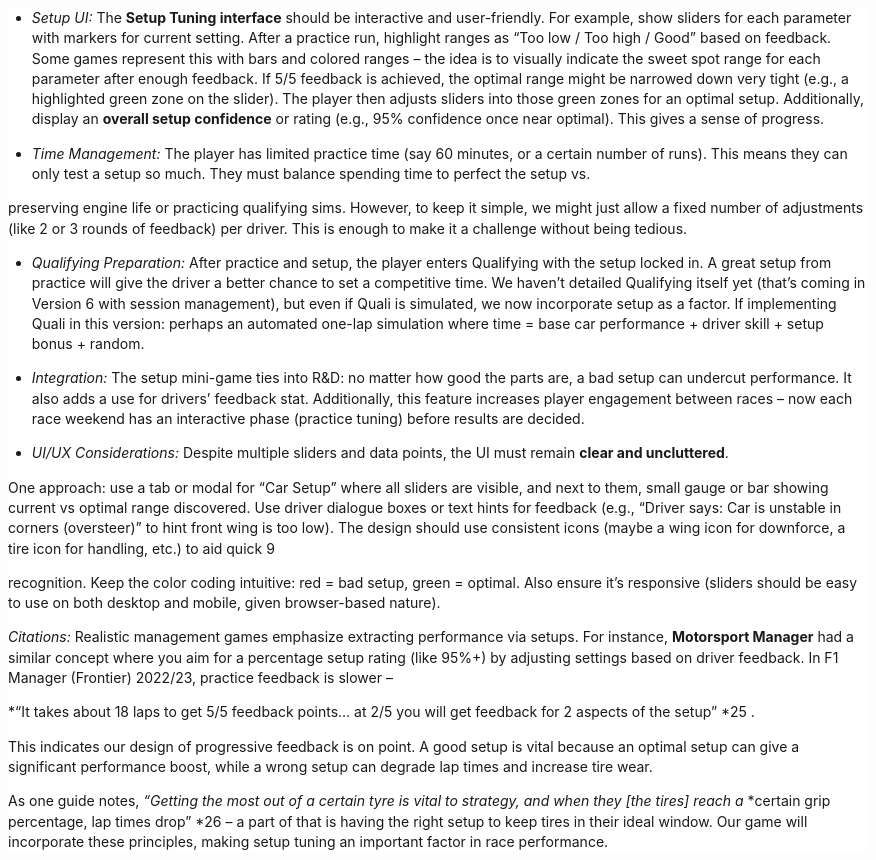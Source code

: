 - *Setup UI:* The **Setup Tuning interface** should be interactive and user-friendly. For example, show sliders for each parameter with markers for current setting. After a practice run, highlight ranges as “Too low / Too high / Good” based on feedback. Some games represent this with bars and colored ranges – the idea is to visually indicate the sweet spot range for each parameter after enough feedback. If 5/5 feedback is achieved, the optimal range might be narrowed down very tight \(e.g., a highlighted green zone on the slider\). The player then adjusts sliders into those green zones for an optimal setup. Additionally, display an **overall setup confidence** or rating \(e.g., 95% confidence once near optimal\). This gives a sense of progress. 

- *Time Management:* The player has limited practice time \(say 60 minutes, or a certain number of runs\). This means they can only test a setup so much. They must balance spending time to perfect the setup vs. 

preserving engine life or practicing qualifying sims. However, to keep it simple, we might just allow a fixed number of adjustments \(like 2 or 3 rounds of feedback\) per driver. This is enough to make it a challenge without being tedious. 

- *Qualifying Preparation:* After practice and setup, the player enters Qualifying with the setup locked in. A great setup from practice will give the driver a better chance to set a competitive time. We haven’t detailed Qualifying itself yet \(that’s coming in Version 6 with session management\), but even if Quali is simulated, we now incorporate setup as a factor. If implementing Quali in this version: perhaps an automated one-lap simulation where time = base car performance \+ driver skill \+ setup bonus \+ random. 

- *Integration:* The setup mini-game ties into R&D: no matter how good the parts are, a bad setup can undercut performance. It also adds a use for drivers’ feedback stat. Additionally, this feature increases player engagement between races – now each race weekend has an interactive phase \(practice tuning\) before results are decided. 

- *UI/UX Considerations:* Despite multiple sliders and data points, the UI must remain **clear and uncluttered**. 

One approach: use a tab or modal for “Car Setup” where all sliders are visible, and next to them, small gauge or bar showing current vs optimal range discovered. Use driver dialogue boxes or text hints for feedback \(e.g., “Driver says: Car is unstable in corners \(oversteer\)” to hint front wing is too low\). The design should use consistent icons \(maybe a wing icon for downforce, a tire icon for handling, etc.\) to aid quick 9

recognition. Keep the color coding intuitive: red = bad setup, green = optimal. Also ensure it’s responsive \(sliders should be easy to use on both desktop and mobile, given browser-based nature\). 

*Citations:* Realistic management games emphasize extracting performance via setups. For instance, **Motorsport Manager** had a similar concept where you aim for a percentage setup rating \(like 95%\+\) by adjusting settings based on driver feedback. In F1 Manager \(Frontier\) 2022/23, practice feedback is slower –

*“It takes about 18 laps to get 5/5 feedback points… at 2/5 you will get feedback for 2 aspects of the setup” *25 . 

This indicates our design of progressive feedback is on point. A good setup is vital because an optimal setup can give a significant performance boost, while a wrong setup can degrade lap times and increase tire wear. 

As one guide notes, *“Getting the most out of a certain tyre is vital to strategy, and when they \[the tires\] reach a* *certain grip percentage, lap times drop” *26  – a part of that is having the right setup to keep tires in their ideal window. Our game will incorporate these principles, making setup tuning an important factor in race performance. 
